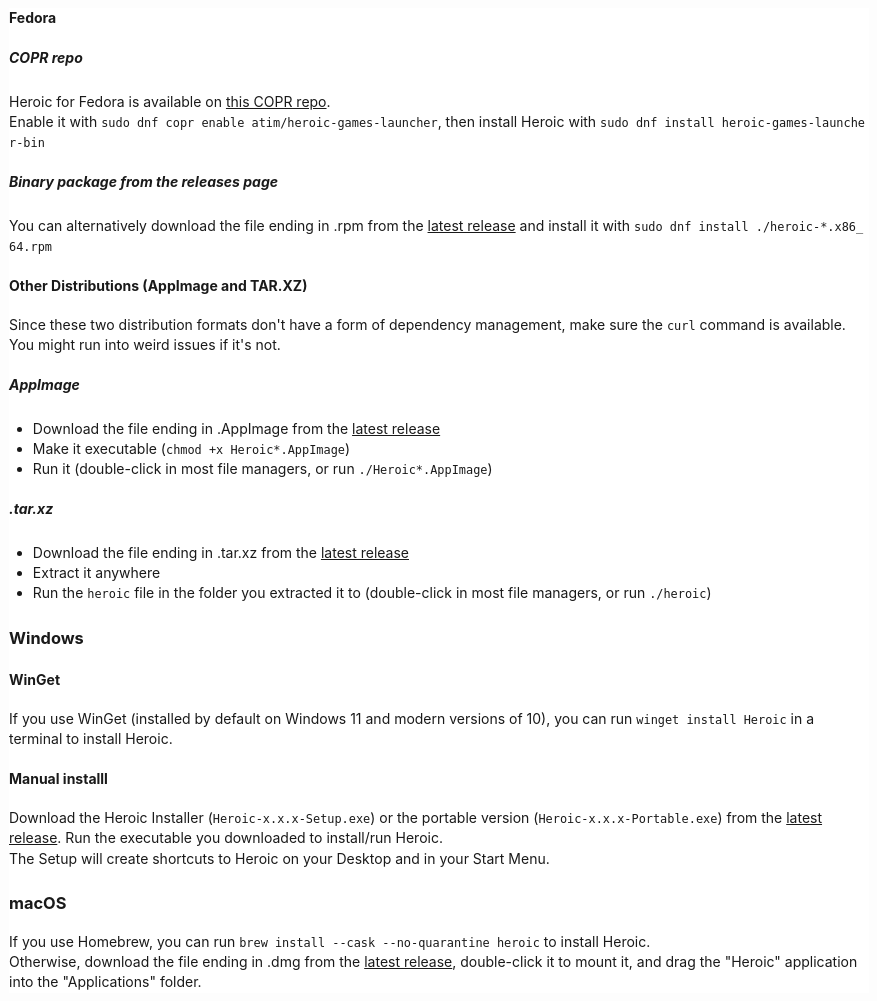 #### Fedora

##### COPR repo

Heroic for Fedora is available on [this COPR repo](https://copr.fedorainfracloud.org/coprs/atim/heroic-games-launcher/).  
Enable it with `sudo dnf copr enable atim/heroic-games-launcher`, then install Heroic with `sudo dnf install heroic-games-launcher-bin`

##### Binary package from the releases page

You can alternatively download the file ending in .rpm from the [latest release](https://github.com/Heroic-Games-Launcher/HeroicGamesLauncher/releases/latest) and install it with `sudo dnf install ./heroic-*.x86_64.rpm`

#### Other Distributions (AppImage and TAR.XZ)

Since these two distribution formats don't have a form of dependency management, make sure the `curl` command is available. You might run into weird issues if it's not.

##### AppImage

- Download the file ending in .AppImage from the [latest release](https://github.com/Heroic-Games-Launcher/HeroicGamesLauncher/releases/latest)
- Make it executable (`chmod +x Heroic*.AppImage`)
- Run it (double-click in most file managers, or run `./Heroic*.AppImage`)

##### .tar.xz

- Download the file ending in .tar.xz from the [latest release](https://github.com/Heroic-Games-Launcher/HeroicGamesLauncher/releases/latest)
- Extract it anywhere
- Run the `heroic` file in the folder you extracted it to (double-click in most file managers, or run `./heroic`)

### Windows

#### WinGet

If you use WinGet (installed by default on Windows 11 and modern versions of 10), you can run `winget install Heroic` in a terminal to install Heroic.

#### Manual installl

Download the Heroic Installer (`Heroic-x.x.x-Setup.exe`) or the portable version (`Heroic-x.x.x-Portable.exe`) from the [latest release](https://github.com/Heroic-Games-Launcher/HeroicGamesLauncher/releases/latest). Run the executable you downloaded to install/run Heroic.  
The Setup will create shortcuts to Heroic on your Desktop and in your Start Menu.

### macOS

If you use Homebrew, you can run `brew install --cask --no-quarantine heroic` to install Heroic.  
Otherwise, download the file ending in .dmg from the [latest release](https://github.com/Heroic-Games-Launcher/HeroicGamesLauncher/releases/latest), double-click it to mount it, and drag the "Heroic" application into the "Applications" folder.
